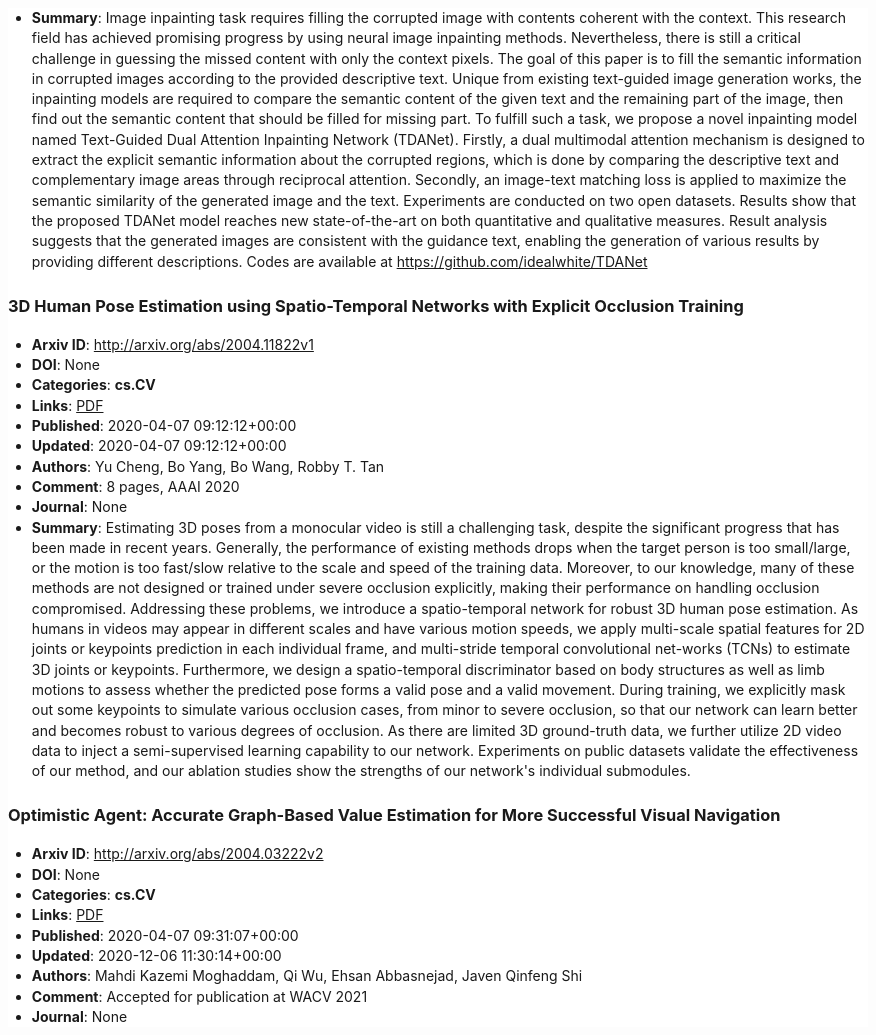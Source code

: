 - **Summary**: Image inpainting task requires filling the corrupted image with contents coherent with the context. This research field has achieved promising progress by using neural image inpainting methods. Nevertheless, there is still a critical challenge in guessing the missed content with only the context pixels. The goal of this paper is to fill the semantic information in corrupted images according to the provided descriptive text. Unique from existing text-guided image generation works, the inpainting models are required to compare the semantic content of the given text and the remaining part of the image, then find out the semantic content that should be filled for missing part. To fulfill such a task, we propose a novel inpainting model named Text-Guided Dual Attention Inpainting Network (TDANet). Firstly, a dual multimodal attention mechanism is designed to extract the explicit semantic information about the corrupted regions, which is done by comparing the descriptive text and complementary image areas through reciprocal attention. Secondly, an image-text matching loss is applied to maximize the semantic similarity of the generated image and the text. Experiments are conducted on two open datasets. Results show that the proposed TDANet model reaches new state-of-the-art on both quantitative and qualitative measures. Result analysis suggests that the generated images are consistent with the guidance text, enabling the generation of various results by providing different descriptions. Codes are available at https://github.com/idealwhite/TDANet



### 3D Human Pose Estimation using Spatio-Temporal Networks with Explicit Occlusion Training
- **Arxiv ID**: http://arxiv.org/abs/2004.11822v1
- **DOI**: None
- **Categories**: **cs.CV**
- **Links**: [PDF](http://arxiv.org/pdf/2004.11822v1)
- **Published**: 2020-04-07 09:12:12+00:00
- **Updated**: 2020-04-07 09:12:12+00:00
- **Authors**: Yu Cheng, Bo Yang, Bo Wang, Robby T. Tan
- **Comment**: 8 pages, AAAI 2020
- **Journal**: None
- **Summary**: Estimating 3D poses from a monocular video is still a challenging task, despite the significant progress that has been made in recent years. Generally, the performance of existing methods drops when the target person is too small/large, or the motion is too fast/slow relative to the scale and speed of the training data. Moreover, to our knowledge, many of these methods are not designed or trained under severe occlusion explicitly, making their performance on handling occlusion compromised. Addressing these problems, we introduce a spatio-temporal network for robust 3D human pose estimation. As humans in videos may appear in different scales and have various motion speeds, we apply multi-scale spatial features for 2D joints or keypoints prediction in each individual frame, and multi-stride temporal convolutional net-works (TCNs) to estimate 3D joints or keypoints. Furthermore, we design a spatio-temporal discriminator based on body structures as well as limb motions to assess whether the predicted pose forms a valid pose and a valid movement. During training, we explicitly mask out some keypoints to simulate various occlusion cases, from minor to severe occlusion, so that our network can learn better and becomes robust to various degrees of occlusion. As there are limited 3D ground-truth data, we further utilize 2D video data to inject a semi-supervised learning capability to our network. Experiments on public datasets validate the effectiveness of our method, and our ablation studies show the strengths of our network\'s individual submodules.



### Optimistic Agent: Accurate Graph-Based Value Estimation for More Successful Visual Navigation
- **Arxiv ID**: http://arxiv.org/abs/2004.03222v2
- **DOI**: None
- **Categories**: **cs.CV**
- **Links**: [PDF](http://arxiv.org/pdf/2004.03222v2)
- **Published**: 2020-04-07 09:31:07+00:00
- **Updated**: 2020-12-06 11:30:14+00:00
- **Authors**: Mahdi Kazemi Moghaddam, Qi Wu, Ehsan Abbasnejad, Javen Qinfeng Shi
- **Comment**: Accepted for publication at WACV 2021
- **Journal**: None